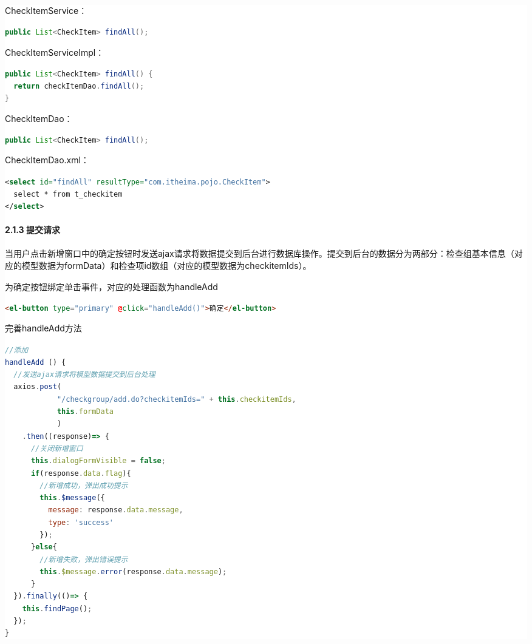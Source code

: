 CheckItemService：

~~~java
public List<CheckItem> findAll();
~~~

CheckItemServiceImpl：

~~~java
public List<CheckItem> findAll() {
  return checkItemDao.findAll();
}
~~~

CheckItemDao：

~~~java
public List<CheckItem> findAll();
~~~

CheckItemDao.xml：

~~~xml
<select id="findAll" resultType="com.itheima.pojo.CheckItem">
  select * from t_checkitem
</select>
~~~

#### 2.1.3 提交请求

当用户点击新增窗口中的确定按钮时发送ajax请求将数据提交到后台进行数据库操作。提交到后台的数据分为两部分：检查组基本信息（对应的模型数据为formData）和检查项id数组（对应的模型数据为checkitemIds）。

为确定按钮绑定单击事件，对应的处理函数为handleAdd

~~~html
<el-button type="primary" @click="handleAdd()">确定</el-button>
~~~

完善handleAdd方法

~~~javascript
//添加
handleAdd () {
  //发送ajax请求将模型数据提交到后台处理
  axios.post(
    		"/checkgroup/add.do?checkitemIds=" + this.checkitemIds,
    		this.formData
  			)
    .then((response)=> {
      //关闭新增窗口
      this.dialogFormVisible = false;
      if(response.data.flag){
        //新增成功，弹出成功提示
        this.$message({
          message: response.data.message,
          type: 'success'
        });
      }else{
        //新增失败，弹出错误提示
        this.$message.error(response.data.message);
      }
  }).finally(()=> {
    this.findPage();
  });
}
~~~
